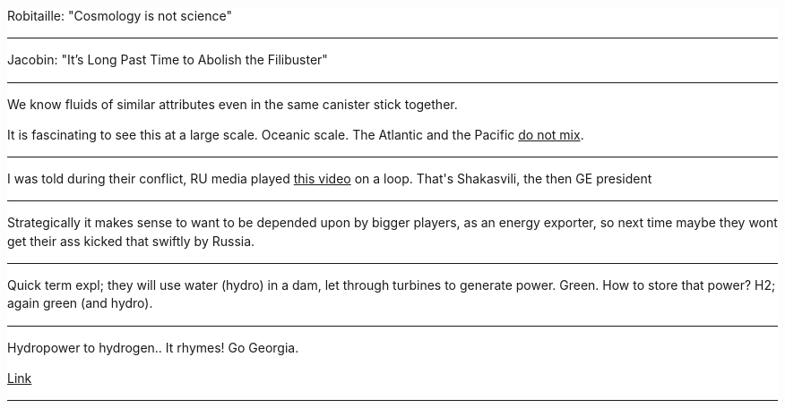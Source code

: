 Robitaille: "Cosmology is not science"

---

Jacobin: "It’s Long Past Time to Abolish the Filibuster"

---

We know fluids of similar attributes even in the same canister stick together.

It is fascinating to see this at a large scale. Oceanic scale. The
Atlantic and the Pacific [do not mix](https://thumbs.gfycat.com/FlawedEuphoricIndianringneckparakeet-max-1mb.gif).

---

I was told during their conflict, RU media played [this
video](https://i.imgur.com/1RBuOEV.gif?1) on a loop. That's
Shakasvili, the then GE president

---

Strategically it makes sense to want to be depended upon by bigger
players, as an energy exporter, so next time maybe they wont get their
ass kicked that swiftly by Russia.

---

Quick term expl; they will use water (hydro) in a dam, let through
turbines to generate power. Green. How to store that power? H2; again
green (and hydro).

---

Hydropower to hydrogen.. It rhymes! Go Georgia.

[Link](https://www.pv-magazine.com/2020/09/28/georgia-explores-green-hydrogen/)

---
